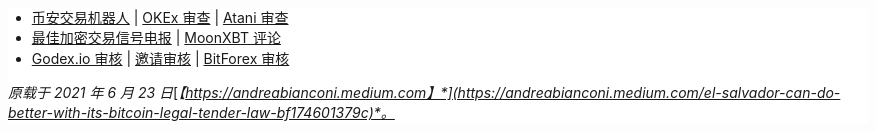 *   [币安交易机器人](/coinmonks/binance-trading-bots-d0d57bb62c4c) | [OKEx 审查](/coinmonks/okex-review-6b369304110f) | [Atani 审查](https://blog.coincodecap.com/atani-review)
*   [最佳加密交易信号电报](/coinmonks/best-crypto-signals-telegram-5785cdbc4b2b) | [MoonXBT 评论](/coinmonks/moonxbt-review-6e4ab26d037)
*   [Godex.io 审核](/coinmonks/godex-io-review-7366086519fb) | [邀请审核](/coinmonks/invity-review-70f3030c0502) | [BitForex 审核](/coinmonks/bitforex-review-c4bb28d9e271)

*原载于 2021 年 6 月 23 日*[*【https://andreabianconi.medium.com】*](https://andreabianconi.medium.com/el-salvador-can-do-better-with-its-bitcoin-legal-tender-law-bf174601379c)*。*